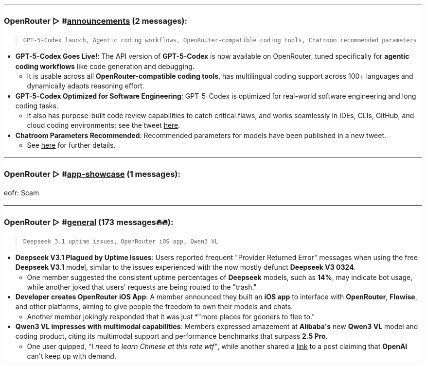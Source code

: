 
  

---


### **OpenRouter ▷ #[announcements](https://discord.com/channels/1091220969173028894/1092729520181739581/1420094703503933630)** (2 messages): 

> `GPT-5-Codex launch, Agentic coding workflows, OpenRouter-compatible coding tools, Chatroom recommended parameters` 


- **GPT-5-Codex Goes Live!**: The API version of **GPT-5-Codex** is now available on OpenRouter, tuned specifically for **agentic coding workflows** like code generation and debugging.
   - It is usable across all **OpenRouter-compatible coding tools**, has multilingual coding support across 100+ languages and dynamically adapts reasoning effort.
- **GPT-5-Codex Optimized for Software Engineering**: GPT-5-Codex is optimized for real-world software engineering and long coding tasks.
   - It also has purpose-built code review capabilities to catch critical flaws, and works seamlessly in IDEs, CLIs, GitHub, and cloud coding environments; see the tweet [here](https://x.com/OpenRouterAI/status/1970541305324601745).
- **Chatroom Parameters Recommended**: Recommended parameters for models have been published in a new tweet.
   - See [here](https://x.com/OpenRouterAI/status/1970506723288084779) for further details.


  

---


### **OpenRouter ▷ #[app-showcase](https://discord.com/channels/1091220969173028894/1092850552192368710/)** (1 messages): 

eofr: Scam
  

---


### **OpenRouter ▷ #[general](https://discord.com/channels/1091220969173028894/1094454198688546826/1420003630727036998)** (173 messages🔥🔥): 

> `Deepseek 3.1 uptime issues, OpenRouter iOS app, Qwen3 VL` 


- **Deepseek V3.1 Plagued by Uptime Issues**: Users reported frequent "Provider Returned Error" messages when using the free **Deepseek V3.1** model, similar to the issues experienced with the now mostly defunct **Deepseek V3 0324**.
   - One member suggested the consistent uptime percentages of **Deepseek** models, such as **14%**, may indicate bot usage, while another joked that users' requests are being routed to the "trash."
- **Developer creates OpenRouter iOS App**: A member announced they built an **iOS app** to interface with **OpenRouter**, **Flowise**, and other platforms, aiming to give people the freedom to own their models and chats.
   - Another member jokingly responded that it was just *"more places for gooners to flee to."
- **Qwen3 VL impresses with multimodal capabilities**: Members expressed amazement at **Alibaba's** new **Qwen3 VL** model and coding product, citing its multimodal support and performance benchmarks that surpass **2.5 Pro**.
   - One user quipped, *"I need to learn Chinese at this rate wtf"*, while another shared a [link](https://x.com/slow_developer/status/1970211496761139236) to a post claiming that **OpenAI** can't keep up with demand.
